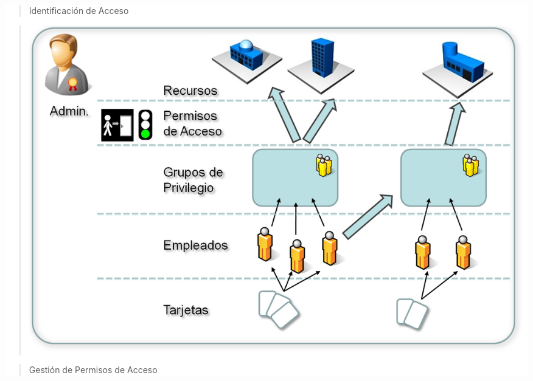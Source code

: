 >Identificación de Acceso

><img src="/static/img/Rodas/Rodas03.png" title="Identificación de acceso" width="100%"/>

>Gestión de Permisos de Acceso
